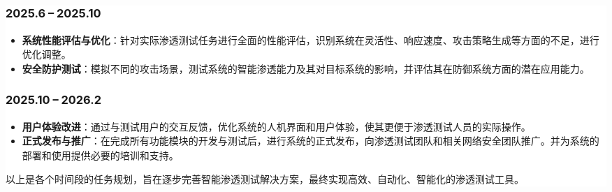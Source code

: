 ### 2025.6 – 2025.10

- **系统性能评估与优化**：针对实际渗透测试任务进行全面的性能评估，识别系统在灵活性、响应速度、攻击策略生成等方面的不足，进行优化调整。
- **安全防护测试**：模拟不同的攻击场景，测试系统的智能渗透能力及其对目标系统的影响，并评估其在防御系统方面的潜在应用能力。

### 2025.10 – 2026.2

- **用户体验改进**：通过与测试用户的交互反馈，优化系统的人机界面和用户体验，使其更便于渗透测试人员的实际操作。
- **正式发布与推广**：在完成所有功能模块的开发与测试后，进行系统的正式发布，向渗透测试团队和相关网络安全团队推广。并为系统的部署和使用提供必要的培训和支持。

以上是各个时间段的任务规划，旨在逐步完善智能渗透测试解决方案，最终实现高效、自动化、智能化的渗透测试工具。